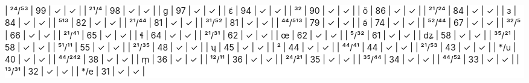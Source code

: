 | ²⁴/⁵³ | 99 | ✓ | ✓ |
| ²¹/⁴ | 98 | ✓ | ✓ |
| g | 97 | ✓ | ✓ |
| ɛ̃ | 94 | ✓ | ✓ |
| ³² | 90 | ✓ | ✓ |
| õ | 86 | ✓ | ✓ |
| ²¹/²⁴ | 84 | ✓ | ✓ |
| ɜ | 84 | ✓ | ✓ |
| ⁵¹³ | 82 | ✓ | ✓ |
| ²¹/⁴⁴ | 81 | ✓ | ✓ |
| ³¹/⁵² | 81 | ✓ | ✓ |
| ⁴⁴/⁵¹³ | 79 | ✓ | ✓ |
| ə̃ | 74 | ✓ | ✓ |
| ⁵²/⁴⁴ | 67 | ✓ | ✓ |
| ³²/⁵ | 66 | ✓ | ✓ |
| ²¹/⁴¹ | 65 | ✓ | ✓ |
| ɬ | 64 | ✓ | ✓ |
| ²¹/³¹ | 62 | ✓ | ✓ |
| œ | 62 | ✓ | ✓ |
| ⁵/³² | 61 | ✓ | ✓ |
| dʑ | 58 | ✓ | ✓ |
| ³⁵/²¹ | 58 | ✓ | ✓ |
| ⁵¹/¹¹ | 55 | ✓ | ✓ |
| ²¹/³⁵ | 48 | ✓ | ✓ |
| ʮ | 45 | ✓ | ✓ |
| ² | 44 | ✓ | ✓ |
| ⁴⁴/⁴¹ | 44 | ✓ | ✓ |
| ²¹/⁵³ | 43 | ✓ | ✓ |
| */u | 40 | ✓ | ✓ |
| ⁴⁴/²⁴² | 38 | ✓ | ✓ |
| m̩ | 36 | ✓ | ✓ |
| ¹²/¹¹ | 36 | ✓ | ✓ |
| ²⁴/²¹ | 35 | ✓ | ✓ |
| ³⁵/⁴⁴ | 34 | ✓ | ✓ |
| ⁴⁴/⁵² | 33 | ✓ | ✓ |
| ¹³/³¹ | 32 | ✓ | ✓ |
| */e | 31 | ✓ | ✓ |